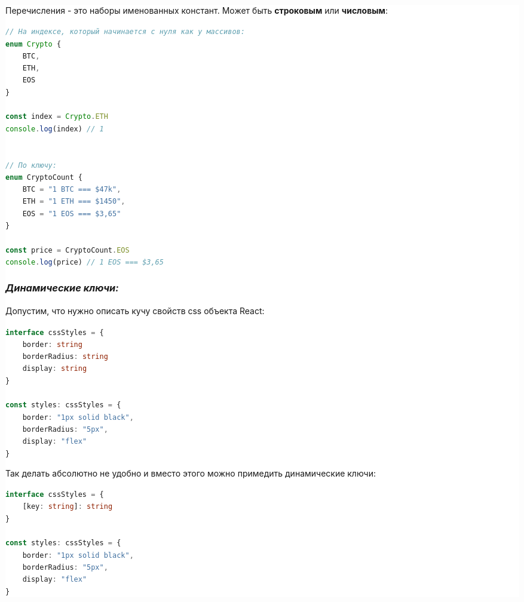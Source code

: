 Перечисления - это наборы именованных констант. Может быть **строковым** или **числовым**:

```ts
// На индексе, который начинается с нуля как у массивов:
enum Crypto {
    BTC,
    ETH,
    EOS
}

const index = Crypto.ETH 
console.log(index) // 1


// По ключу:
enum CryptoCount {
    BTC = "1 BTC === $47k",
    ETH = "1 ETH === $1450",
    EOS = "1 EOS === $3,65"
}

const price = CryptoCount.EOS 
console.log(price) // 1 EOS === $3,65
```

### ***Динамические ключи:***

Допустим, что нужно описать кучу свойств css объекта React:

```ts
interface cssStyles = {
    border: string
    borderRadius: string
    display: string
}

const styles: cssStyles = {
    border: "1px solid black",
    borderRadius: "5px",
    display: "flex"
}
```

Так делать абсолютно не удобно и вместо этого можно примедить динамические ключи:

```ts
interface cssStyles = {
    [key: string]: string
}

const styles: cssStyles = {
    border: "1px solid black",
    borderRadius: "5px",
    display: "flex"
}
```
